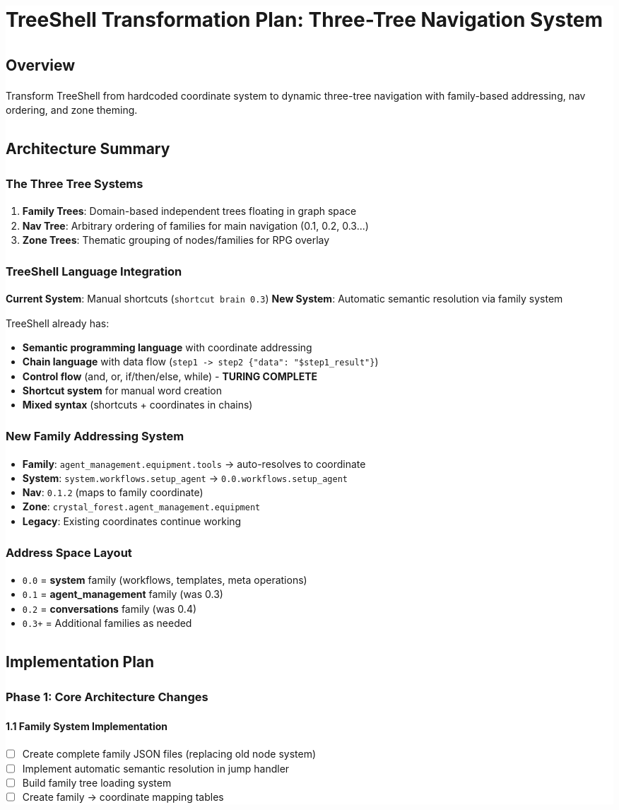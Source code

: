 # TreeShell Transformation Plan: Three-Tree Navigation System

## Overview
Transform TreeShell from hardcoded coordinate system to dynamic three-tree navigation with family-based addressing, nav ordering, and zone theming.

## Architecture Summary

### The Three Tree Systems
1. **Family Trees**: Domain-based independent trees floating in graph space
2. **Nav Tree**: Arbitrary ordering of families for main navigation (0.1, 0.2, 0.3...)
3. **Zone Trees**: Thematic grouping of nodes/families for RPG overlay

### TreeShell Language Integration
**Current System**: Manual shortcuts (`shortcut brain 0.3`)
**New System**: Automatic semantic resolution via family system

TreeShell already has:
- **Semantic programming language** with coordinate addressing
- **Chain language** with data flow (`step1 -> step2 {"data": "$step1_result"}`)
- **Control flow** (and, or, if/then/else, while) - **TURING COMPLETE**
- **Shortcut system** for manual word creation
- **Mixed syntax** (shortcuts + coordinates in chains)

### New Family Addressing System
- **Family**: `agent_management.equipment.tools` → auto-resolves to coordinate
- **System**: `system.workflows.setup_agent` → `0.0.workflows.setup_agent`
- **Nav**: `0.1.2` (maps to family coordinate)
- **Zone**: `crystal_forest.agent_management.equipment`
- **Legacy**: Existing coordinates continue working

### Address Space Layout
- `0.0` = **system** family (workflows, templates, meta operations)
- `0.1` = **agent_management** family (was 0.3)
- `0.2` = **conversations** family (was 0.4) 
- `0.3+` = Additional families as needed

## Implementation Plan

### Phase 1: Core Architecture Changes

#### 1.1 Family System Implementation
- [ ] Create complete family JSON files (replacing old node system)
- [ ] Implement automatic semantic resolution in jump handler
- [ ] Build family tree loading system
- [ ] Create family → coordinate mapping tables
